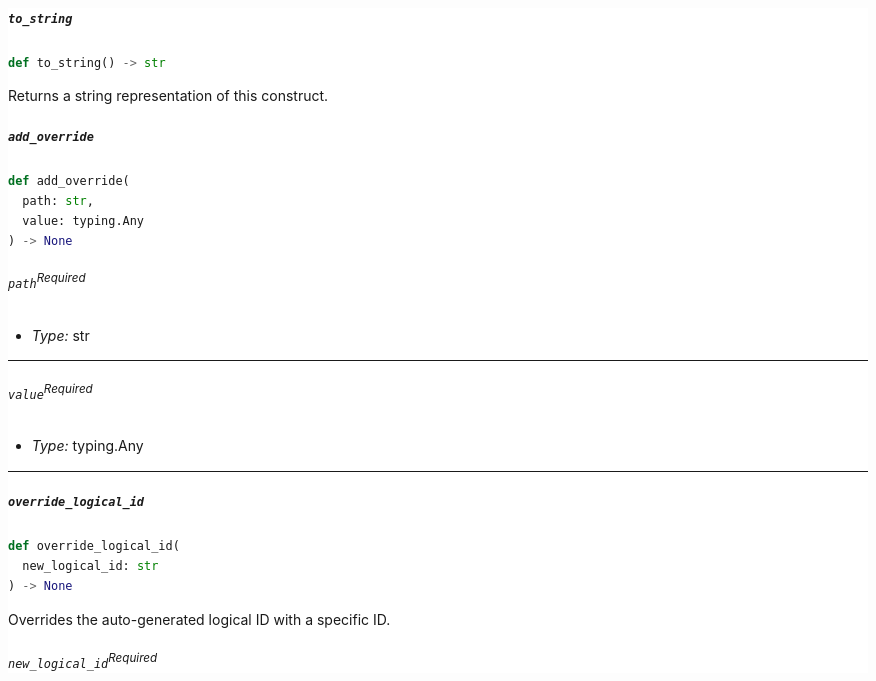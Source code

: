 ##### `to_string` <a name="to_string" id="rhizo-co-terraform-provider-oci.dataOciServiceMeshVirtualServiceRouteTables.DataOciServiceMeshVirtualServiceRouteTables.toString"></a>

```python
def to_string() -> str
```

Returns a string representation of this construct.

##### `add_override` <a name="add_override" id="rhizo-co-terraform-provider-oci.dataOciServiceMeshVirtualServiceRouteTables.DataOciServiceMeshVirtualServiceRouteTables.addOverride"></a>

```python
def add_override(
  path: str,
  value: typing.Any
) -> None
```

###### `path`<sup>Required</sup> <a name="path" id="rhizo-co-terraform-provider-oci.dataOciServiceMeshVirtualServiceRouteTables.DataOciServiceMeshVirtualServiceRouteTables.addOverride.parameter.path"></a>

- *Type:* str

---

###### `value`<sup>Required</sup> <a name="value" id="rhizo-co-terraform-provider-oci.dataOciServiceMeshVirtualServiceRouteTables.DataOciServiceMeshVirtualServiceRouteTables.addOverride.parameter.value"></a>

- *Type:* typing.Any

---

##### `override_logical_id` <a name="override_logical_id" id="rhizo-co-terraform-provider-oci.dataOciServiceMeshVirtualServiceRouteTables.DataOciServiceMeshVirtualServiceRouteTables.overrideLogicalId"></a>

```python
def override_logical_id(
  new_logical_id: str
) -> None
```

Overrides the auto-generated logical ID with a specific ID.

###### `new_logical_id`<sup>Required</sup> <a name="new_logical_id" id="rhizo-co-terraform-provider-oci.dataOciServiceMeshVirtualServiceRouteTables.DataOciServiceMeshVirtualServiceRouteTables.overrideLogicalId.parameter.newLogicalId"></a>
